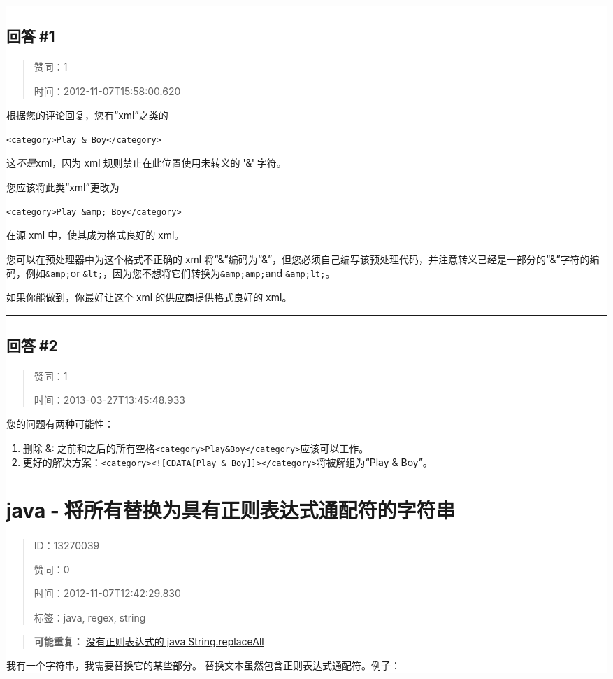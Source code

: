 * * *

## 回答 #1

> 赞同：1
> 
> 时间：2012-11-07T15:58:00.620

根据您的评论回复，您有“xml”之类的

```
<category>Play & Boy</category> 
```

这*不是*xml，因为 xml 规则禁止在此位置使用未转义的 '&' 字符。

您应该将此类“xml”更改为

```
<category>Play &amp; Boy</category> 
```

在源 xml 中，使其成为格式良好的 xml。

您可以在预处理器中为这个格式不正确的 xml 将“&”编码为“&”，但您必须自己编写该预处理代码，并注意转义已经是一部分的“&”字符的编码，例如`&amp;`or `&lt;`，因为您不想将它们转换为`&amp;amp;`and `&amp;lt;`。

如果你能做到，你最好让这个 xml 的供应商提供格式良好的 xml。

* * *

## 回答 #2

> 赞同：1
> 
> 时间：2013-03-27T13:45:48.933

您的问题有两种可能性：

1.  删除 &: 之前和之后的所有空格`<category>Play&Boy</category>`应该可以工作。
2.  更好的解决方案：`<category><![CDATA[Play & Boy]]></category>`将被解组为“Play & Boy”。

# java - 将所有替换为具有正则表达式通配符的字符串

> ID：13270039
> 
> 赞同：0
> 
> 时间：2012-11-07T12:42:29.830
> 
> 标签：java, regex, string

> **可能重复：**
> [没有正则表达式的 java String.replaceAll](https://stackoverflow.com/questions/4316710/java-string-replaceall-without-regex)

我有一个字符串，我需要替换它的某些部分。
替换文本虽然包含正则表达式通配符。例子：
